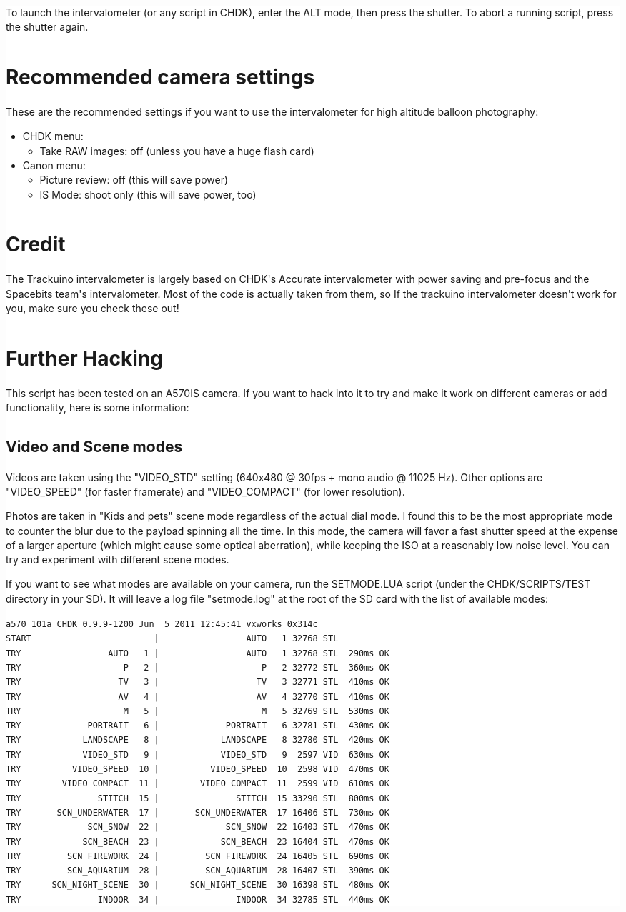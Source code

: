 To launch the intervalometer (or any script in CHDK), enter the ALT mode, then press the shutter. To abort a running script, press the shutter again.

# Recommended camera settings #

These are the recommended settings if you want to use the intervalometer for high altitude balloon photography:

  * CHDK menu:
    * Take RAW images: off (unless you have a huge flash card)
  * Canon menu:
    * Picture review: off (this will save power)
    * IS Mode: shoot only (this will save power, too)

# Credit #

The Trackuino intervalometer is largely based on CHDK's [Accurate intervalometer with power saving and pre-focus](http://chdk.wikia.com/wiki/LUA/Scripts:_Accurate_Intervalometer_with_power-saving_and_pre-focus) and [the Spacebits team's intervalometer](http://softwarelivre.sapo.pt/projects/spacebits/browser/trunk/chdk/spacebits100.lua?rev=104). Most of the code is actually taken from them, so If the trackuino intervalometer doesn't work for you, make sure you check these out!

# Further Hacking #

This script has been tested on an A570IS camera. If you want to hack into it to try and make it work on different cameras or add functionality, here is some information:

## Video and Scene modes ##

Videos are taken using the "VIDEO\_STD" setting (640x480 @ 30fps + mono audio @ 11025 Hz). Other options are "VIDEO\_SPEED" (for faster framerate) and "VIDEO\_COMPACT" (for lower resolution).

Photos are taken in "Kids and pets" scene mode regardless of the actual dial mode. I found this to be the most appropriate mode to counter the blur due to the payload spinning all the time. In this mode, the camera will favor a fast shutter speed at the expense of a larger aperture (which might cause some optical aberration), while keeping the ISO at a reasonably low noise level. You can try and experiment with different scene modes.

If you want to see what modes are available on your camera, run the SETMODE.LUA script (under the CHDK/SCRIPTS/TEST directory in your SD). It will leave a log file "setmode.log" at the root of the SD card with the list of available modes:

```
a570 101a CHDK 0.9.9-1200 Jun  5 2011 12:45:41 vxworks 0x314c
START                        |                 AUTO   1 32768 STL
TRY                 AUTO   1 |                 AUTO   1 32768 STL  290ms OK
TRY                    P   2 |                    P   2 32772 STL  360ms OK
TRY                   TV   3 |                   TV   3 32771 STL  410ms OK
TRY                   AV   4 |                   AV   4 32770 STL  410ms OK
TRY                    M   5 |                    M   5 32769 STL  530ms OK
TRY             PORTRAIT   6 |             PORTRAIT   6 32781 STL  430ms OK
TRY            LANDSCAPE   8 |            LANDSCAPE   8 32780 STL  420ms OK
TRY            VIDEO_STD   9 |            VIDEO_STD   9  2597 VID  630ms OK
TRY          VIDEO_SPEED  10 |          VIDEO_SPEED  10  2598 VID  470ms OK
TRY        VIDEO_COMPACT  11 |        VIDEO_COMPACT  11  2599 VID  610ms OK
TRY               STITCH  15 |               STITCH  15 33290 STL  800ms OK
TRY       SCN_UNDERWATER  17 |       SCN_UNDERWATER  17 16406 STL  730ms OK
TRY             SCN_SNOW  22 |             SCN_SNOW  22 16403 STL  470ms OK
TRY            SCN_BEACH  23 |            SCN_BEACH  23 16404 STL  470ms OK
TRY         SCN_FIREWORK  24 |         SCN_FIREWORK  24 16405 STL  690ms OK
TRY         SCN_AQUARIUM  28 |         SCN_AQUARIUM  28 16407 STL  390ms OK
TRY      SCN_NIGHT_SCENE  30 |      SCN_NIGHT_SCENE  30 16398 STL  480ms OK
TRY               INDOOR  34 |               INDOOR  34 32785 STL  440ms OK
```